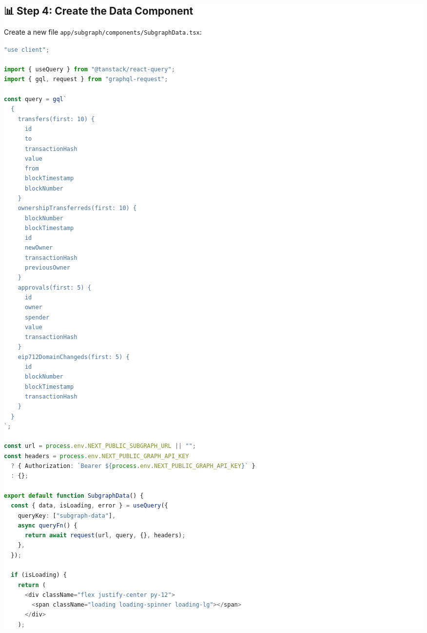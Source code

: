 ## 📊 Step 4: Create the Data Component

Create a new file `app/subgraph/components/SubgraphData.tsx`:

```typescript
"use client";

import { useQuery } from "@tanstack/react-query";
import { gql, request } from "graphql-request";

const query = gql`
  {
    transfers(first: 10) {
      id
      to
      transactionHash
      value
      from
      blockTimestamp
      blockNumber
    }
    ownershipTransferreds(first: 10) {
      blockNumber
      blockTimestamp
      id
      newOwner
      transactionHash
      previousOwner
    }
    approvals(first: 5) {
      id
      owner
      spender
      value
      transactionHash
    }
    eip712DomainChangeds(first: 5) {
      id
      blockNumber
      blockTimestamp
      transactionHash
    }
  }
`;

const url = process.env.NEXT_PUBLIC_SUBGRAPH_URL || "";
const headers = process.env.NEXT_PUBLIC_GRAPH_API_KEY
  ? { Authorization: `Bearer ${process.env.NEXT_PUBLIC_GRAPH_API_KEY}` }
  : {};

export default function SubgraphData() {
  const { data, isLoading, error } = useQuery({
    queryKey: ["subgraph-data"],
    async queryFn() {
      return await request(url, query, {}, headers);
    },
  });

  if (isLoading) {
    return (
      <div className="flex justify-center py-12">
        <span className="loading loading-spinner loading-lg"></span>
      </div>
    );
```